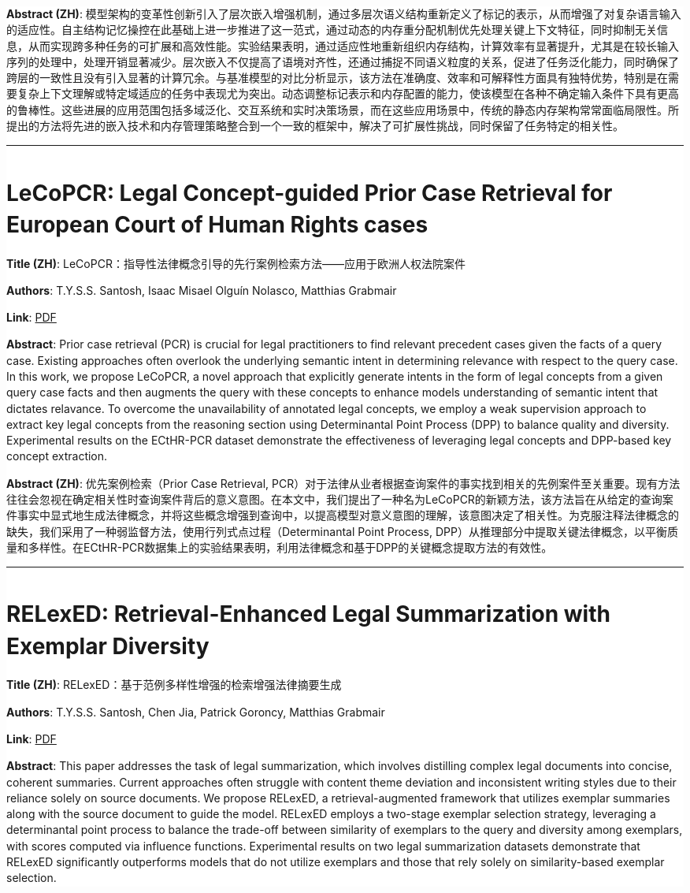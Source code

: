 
**Abstract (ZH)**: 模型架构的变革性创新引入了层次嵌入增强机制，通过多层次语义结构重新定义了标记的表示，从而增强了对复杂语言输入的适应性。自主结构记忆操控在此基础上进一步推进了这一范式，通过动态的内存重分配机制优先处理关键上下文特征，同时抑制无关信息，从而实现跨多种任务的可扩展和高效性能。实验结果表明，通过适应性地重新组织内存结构，计算效率有显著提升，尤其是在较长输入序列的处理中，处理开销显著减少。层次嵌入不仅提高了语境对齐性，还通过捕捉不同语义粒度的关系，促进了任务泛化能力，同时确保了跨层的一致性且没有引入显著的计算冗余。与基准模型的对比分析显示，该方法在准确度、效率和可解释性方面具有独特优势，特别是在需要复杂上下文理解或特定域适应的任务中表现尤为突出。动态调整标记表示和内存配置的能力，使该模型在各种不确定输入条件下具有更高的鲁棒性。这些进展的应用范围包括多域泛化、交互系统和实时决策场景，而在这些应用场景中，传统的静态内存架构常常面临局限性。所提出的方法将先进的嵌入技术和内存管理策略整合到一个一致的框架中，解决了可扩展性挑战，同时保留了任务特定的相关性。 

---
# LeCoPCR: Legal Concept-guided Prior Case Retrieval for European Court of Human Rights cases 

**Title (ZH)**: LeCoPCR：指导性法律概念引导的先行案例检索方法——应用于欧洲人权法院案件 

**Authors**: T.Y.S.S. Santosh, Isaac Misael Olguín Nolasco, Matthias Grabmair  

**Link**: [PDF](https://arxiv.org/pdf/2501.14114)  

**Abstract**: Prior case retrieval (PCR) is crucial for legal practitioners to find relevant precedent cases given the facts of a query case. Existing approaches often overlook the underlying semantic intent in determining relevance with respect to the query case. In this work, we propose LeCoPCR, a novel approach that explicitly generate intents in the form of legal concepts from a given query case facts and then augments the query with these concepts to enhance models understanding of semantic intent that dictates relavance. To overcome the unavailability of annotated legal concepts, we employ a weak supervision approach to extract key legal concepts from the reasoning section using Determinantal Point Process (DPP) to balance quality and diversity. Experimental results on the ECtHR-PCR dataset demonstrate the effectiveness of leveraging legal concepts and DPP-based key concept extraction. 

**Abstract (ZH)**: 优先案例检索（Prior Case Retrieval, PCR）对于法律从业者根据查询案件的事实找到相关的先例案件至关重要。现有方法往往会忽视在确定相关性时查询案件背后的意义意图。在本文中，我们提出了一种名为LeCoPCR的新颖方法，该方法旨在从给定的查询案件事实中显式地生成法律概念，并将这些概念增强到查询中，以提高模型对意义意图的理解，该意图决定了相关性。为克服注释法律概念的缺失，我们采用了一种弱监督方法，使用行列式点过程（Determinantal Point Process, DPP）从推理部分中提取关键法律概念，以平衡质量和多样性。在ECtHR-PCR数据集上的实验结果表明，利用法律概念和基于DPP的关键概念提取方法的有效性。 

---
# RELexED: Retrieval-Enhanced Legal Summarization with Exemplar Diversity 

**Title (ZH)**: RELexED：基于范例多样性增强的检索增强法律摘要生成 

**Authors**: T.Y.S.S. Santosh, Chen Jia, Patrick Goroncy, Matthias Grabmair  

**Link**: [PDF](https://arxiv.org/pdf/2501.14113)  

**Abstract**: This paper addresses the task of legal summarization, which involves distilling complex legal documents into concise, coherent summaries. Current approaches often struggle with content theme deviation and inconsistent writing styles due to their reliance solely on source documents. We propose RELexED, a retrieval-augmented framework that utilizes exemplar summaries along with the source document to guide the model. RELexED employs a two-stage exemplar selection strategy, leveraging a determinantal point process to balance the trade-off between similarity of exemplars to the query and diversity among exemplars, with scores computed via influence functions. Experimental results on two legal summarization datasets demonstrate that RELexED significantly outperforms models that do not utilize exemplars and those that rely solely on similarity-based exemplar selection. 
